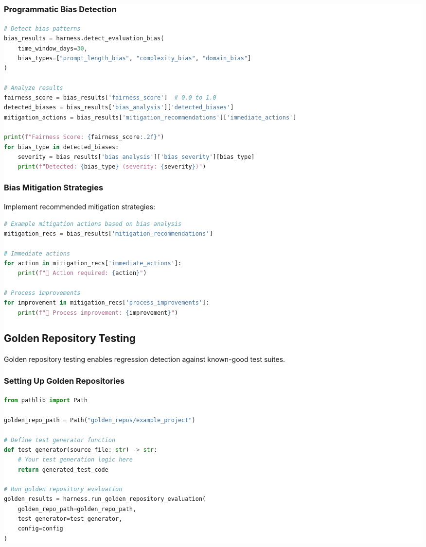 ### Programmatic Bias Detection

```python
# Detect bias patterns
bias_results = harness.detect_evaluation_bias(
    time_window_days=30,
    bias_types=["prompt_length_bias", "complexity_bias", "domain_bias"]
)

# Analyze results
fairness_score = bias_results['fairness_score']  # 0.0 to 1.0
detected_biases = bias_results['bias_analysis']['detected_biases']
mitigation_actions = bias_results['mitigation_recommendations']['immediate_actions']

print(f"Fairness Score: {fairness_score:.2f}")
for bias_type in detected_biases:
    severity = bias_results['bias_analysis']['bias_severity'][bias_type]
    print(f"Detected: {bias_type} (severity: {severity})")
```

### Bias Mitigation Strategies

Implement recommended mitigation strategies:

```python
# Example mitigation actions based on bias analysis
mitigation_recs = bias_results['mitigation_recommendations']

# Immediate actions
for action in mitigation_recs['immediate_actions']:
    print(f"🚨 Action required: {action}")

# Process improvements  
for improvement in mitigation_recs['process_improvements']:
    print(f"🔧 Process improvement: {improvement}")
```

## Golden Repository Testing

Golden repository testing enables regression detection against known-good test suites.

### Setting Up Golden Repositories

```python
from pathlib import Path

golden_repo_path = Path("golden_repos/example_project")

# Define test generator function
def test_generator(source_file: str) -> str:
    # Your test generation logic here
    return generated_test_code

# Run golden repository evaluation
golden_results = harness.run_golden_repository_evaluation(
    golden_repo_path=golden_repo_path,
    test_generator=test_generator,
    config=config
)
```
